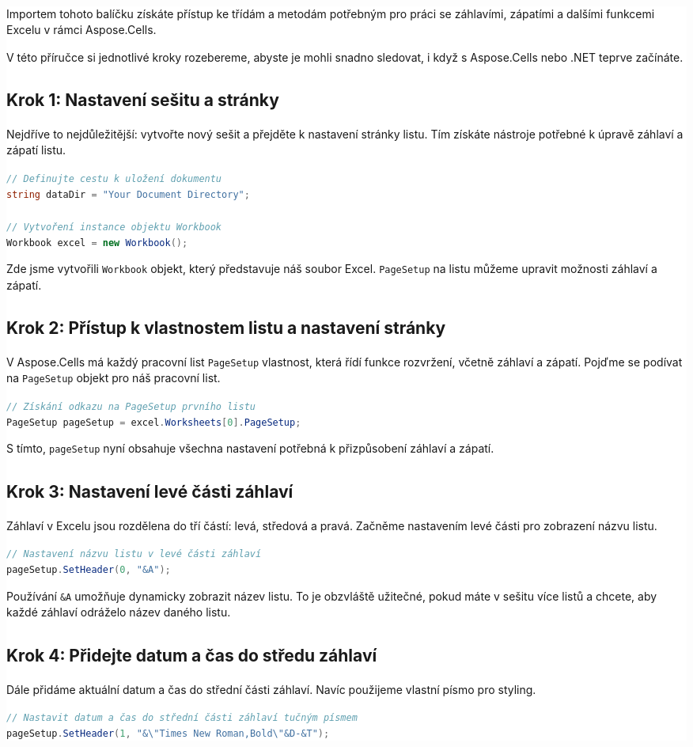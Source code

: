 Importem tohoto balíčku získáte přístup ke třídám a metodám potřebným pro práci se záhlavími, zápatími a dalšími funkcemi Excelu v rámci Aspose.Cells.

V této příručce si jednotlivé kroky rozebereme, abyste je mohli snadno sledovat, i když s Aspose.Cells nebo .NET teprve začínáte.

## Krok 1: Nastavení sešitu a stránky

Nejdříve to nejdůležitější: vytvořte nový sešit a přejděte k nastavení stránky listu. Tím získáte nástroje potřebné k úpravě záhlaví a zápatí listu.

```csharp
// Definujte cestu k uložení dokumentu
string dataDir = "Your Document Directory";

// Vytvoření instance objektu Workbook
Workbook excel = new Workbook();
```

Zde jsme vytvořili `Workbook` objekt, který představuje náš soubor Excel. `PageSetup` na listu můžeme upravit možnosti záhlaví a zápatí.


## Krok 2: Přístup k vlastnostem listu a nastavení stránky

V Aspose.Cells má každý pracovní list `PageSetup` vlastnost, která řídí funkce rozvržení, včetně záhlaví a zápatí. Pojďme se podívat na `PageSetup` objekt pro náš pracovní list.

```csharp
// Získání odkazu na PageSetup prvního listu
PageSetup pageSetup = excel.Worksheets[0].PageSetup;
```

S tímto, `pageSetup` nyní obsahuje všechna nastavení potřebná k přizpůsobení záhlaví a zápatí.


## Krok 3: Nastavení levé části záhlaví

Záhlaví v Excelu jsou rozdělena do tří částí: levá, středová a pravá. Začněme nastavením levé části pro zobrazení názvu listu.

```csharp
// Nastavení názvu listu v levé části záhlaví
pageSetup.SetHeader(0, "&A");
```

Používání `&A` umožňuje dynamicky zobrazit název listu. To je obzvláště užitečné, pokud máte v sešitu více listů a chcete, aby každé záhlaví odráželo název daného listu.


## Krok 4: Přidejte datum a čas do středu záhlaví

Dále přidáme aktuální datum a čas do střední části záhlaví. Navíc použijeme vlastní písmo pro styling.

```csharp
// Nastavit datum a čas do střední části záhlaví tučným písmem
pageSetup.SetHeader(1, "&\"Times New Roman,Bold\"&D-&T");
```
